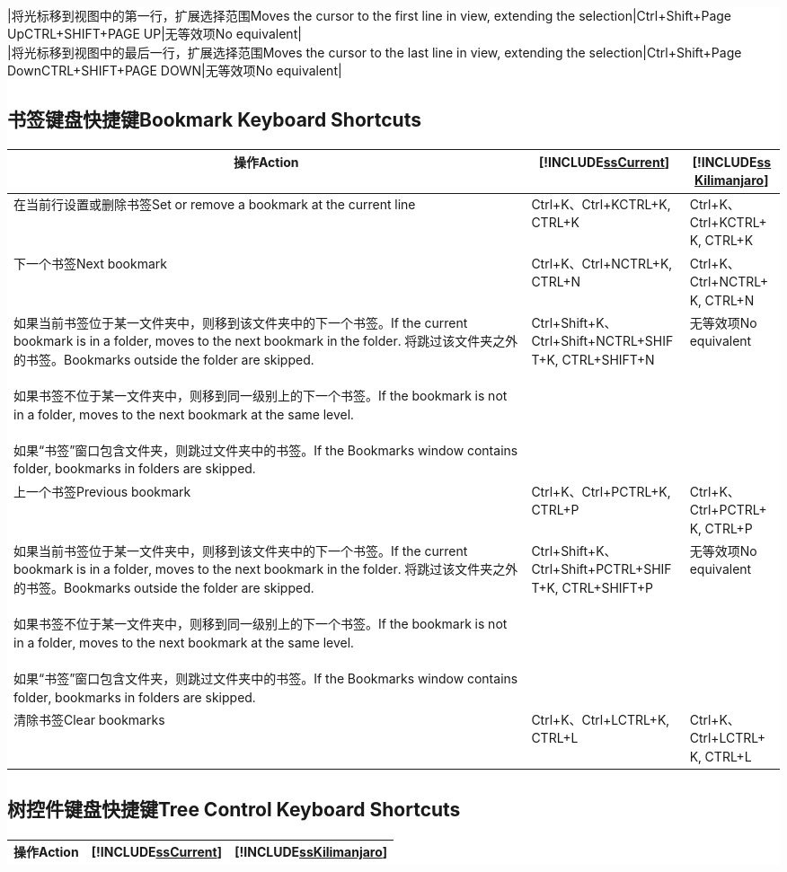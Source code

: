 |<span data-ttu-id="234d6-415">将光标移到视图中的第一行，扩展选择范围</span><span class="sxs-lookup"><span data-stu-id="234d6-415">Moves the cursor to the first line in view, extending the selection</span></span>|<span data-ttu-id="234d6-416">Ctrl+Shift+Page Up</span><span class="sxs-lookup"><span data-stu-id="234d6-416">CTRL+SHIFT+PAGE UP</span></span>|<span data-ttu-id="234d6-417">无等效项</span><span class="sxs-lookup"><span data-stu-id="234d6-417">No equivalent</span></span>|  
|<span data-ttu-id="234d6-418">将光标移到视图中的最后一行，扩展选择范围</span><span class="sxs-lookup"><span data-stu-id="234d6-418">Moves the cursor to the last line in view, extending the selection</span></span>|<span data-ttu-id="234d6-419">Ctrl+Shift+Page Down</span><span class="sxs-lookup"><span data-stu-id="234d6-419">CTRL+SHIFT+PAGE DOWN</span></span>|<span data-ttu-id="234d6-420">无等效项</span><span class="sxs-lookup"><span data-stu-id="234d6-420">No equivalent</span></span>|  
  
## <a name="bookmark-keyboard-shortcuts"></a><span data-ttu-id="234d6-421">书签键盘快捷键</span><span class="sxs-lookup"><span data-stu-id="234d6-421">Bookmark Keyboard Shortcuts</span></span>  
  
|<span data-ttu-id="234d6-422">操作</span><span class="sxs-lookup"><span data-stu-id="234d6-422">Action</span></span>|[!INCLUDE[ssCurrent](../includes/sscurrent-md.md)]|[!INCLUDE[ssKilimanjaro](../includes/sskilimanjaro-md.md)]|  
|------------|-----------------------------|---------------------------------|  
|<span data-ttu-id="234d6-423">在当前行设置或删除书签</span><span class="sxs-lookup"><span data-stu-id="234d6-423">Set or remove a bookmark at the current line</span></span>|<span data-ttu-id="234d6-424">Ctrl+K、Ctrl+K</span><span class="sxs-lookup"><span data-stu-id="234d6-424">CTRL+K, CTRL+K</span></span>|<span data-ttu-id="234d6-425">Ctrl+K、Ctrl+K</span><span class="sxs-lookup"><span data-stu-id="234d6-425">CTRL+K, CTRL+K</span></span>|  
|<span data-ttu-id="234d6-426">下一个书签</span><span class="sxs-lookup"><span data-stu-id="234d6-426">Next bookmark</span></span>|<span data-ttu-id="234d6-427">Ctrl+K、Ctrl+N</span><span class="sxs-lookup"><span data-stu-id="234d6-427">CTRL+K, CTRL+N</span></span>|<span data-ttu-id="234d6-428">Ctrl+K、Ctrl+N</span><span class="sxs-lookup"><span data-stu-id="234d6-428">CTRL+K, CTRL+N</span></span>|  
|<span data-ttu-id="234d6-429">如果当前书签位于某一文件夹中，则移到该文件夹中的下一个书签。</span><span class="sxs-lookup"><span data-stu-id="234d6-429">If the current bookmark is in a folder, moves to the next bookmark in the folder.</span></span> <span data-ttu-id="234d6-430">将跳过该文件夹之外的书签。</span><span class="sxs-lookup"><span data-stu-id="234d6-430">Bookmarks outside the folder are skipped.</span></span><br /><br /> <span data-ttu-id="234d6-431">如果书签不位于某一文件夹中，则移到同一级别上的下一个书签。</span><span class="sxs-lookup"><span data-stu-id="234d6-431">If the bookmark is not in a folder, moves to the next bookmark at the same level.</span></span><br /><br /> <span data-ttu-id="234d6-432">如果“书签”窗口包含文件夹，则跳过文件夹中的书签。</span><span class="sxs-lookup"><span data-stu-id="234d6-432">If the Bookmarks window contains folder, bookmarks in folders are skipped.</span></span>|<span data-ttu-id="234d6-433">Ctrl+Shift+K、Ctrl+Shift+N</span><span class="sxs-lookup"><span data-stu-id="234d6-433">CTRL+SHIFT+K, CTRL+SHIFT+N</span></span>|<span data-ttu-id="234d6-434">无等效项</span><span class="sxs-lookup"><span data-stu-id="234d6-434">No equivalent</span></span>|  
|<span data-ttu-id="234d6-435">上一个书签</span><span class="sxs-lookup"><span data-stu-id="234d6-435">Previous bookmark</span></span>|<span data-ttu-id="234d6-436">Ctrl+K、Ctrl+P</span><span class="sxs-lookup"><span data-stu-id="234d6-436">CTRL+K, CTRL+P</span></span>|<span data-ttu-id="234d6-437">Ctrl+K、Ctrl+P</span><span class="sxs-lookup"><span data-stu-id="234d6-437">CTRL+K, CTRL+P</span></span>|  
|<span data-ttu-id="234d6-438">如果当前书签位于某一文件夹中，则移到该文件夹中的下一个书签。</span><span class="sxs-lookup"><span data-stu-id="234d6-438">If the current bookmark is in a folder, moves to the next bookmark in the folder.</span></span> <span data-ttu-id="234d6-439">将跳过该文件夹之外的书签。</span><span class="sxs-lookup"><span data-stu-id="234d6-439">Bookmarks outside the folder are skipped.</span></span><br /><br /> <span data-ttu-id="234d6-440">如果书签不位于某一文件夹中，则移到同一级别上的下一个书签。</span><span class="sxs-lookup"><span data-stu-id="234d6-440">If the bookmark is not in a folder, moves to the next bookmark at the same level.</span></span><br /><br /> <span data-ttu-id="234d6-441">如果“书签”窗口包含文件夹，则跳过文件夹中的书签。</span><span class="sxs-lookup"><span data-stu-id="234d6-441">If the Bookmarks window contains folder, bookmarks in folders are skipped.</span></span>|<span data-ttu-id="234d6-442">Ctrl+Shift+K、Ctrl+Shift+P</span><span class="sxs-lookup"><span data-stu-id="234d6-442">CTRL+SHIFT+K, CTRL+SHIFT+P</span></span>|<span data-ttu-id="234d6-443">无等效项</span><span class="sxs-lookup"><span data-stu-id="234d6-443">No equivalent</span></span>|  
|<span data-ttu-id="234d6-444">清除书签</span><span class="sxs-lookup"><span data-stu-id="234d6-444">Clear bookmarks</span></span>|<span data-ttu-id="234d6-445">Ctrl+K、Ctrl+L</span><span class="sxs-lookup"><span data-stu-id="234d6-445">CTRL+K, CTRL+L</span></span>|<span data-ttu-id="234d6-446">Ctrl+K、Ctrl+L</span><span class="sxs-lookup"><span data-stu-id="234d6-446">CTRL+K, CTRL+L</span></span>|  
  
## <a name="tree-control-keyboard-shortcuts"></a><span data-ttu-id="234d6-447">树控件键盘快捷键</span><span class="sxs-lookup"><span data-stu-id="234d6-447">Tree Control Keyboard Shortcuts</span></span>  
  
|<span data-ttu-id="234d6-448">操作</span><span class="sxs-lookup"><span data-stu-id="234d6-448">Action</span></span>|[!INCLUDE[ssCurrent](../includes/sscurrent-md.md)]|[!INCLUDE[ssKilimanjaro](../includes/sskilimanjaro-md.md)]|  
|------------|-----------------------------|---------------------------------|  